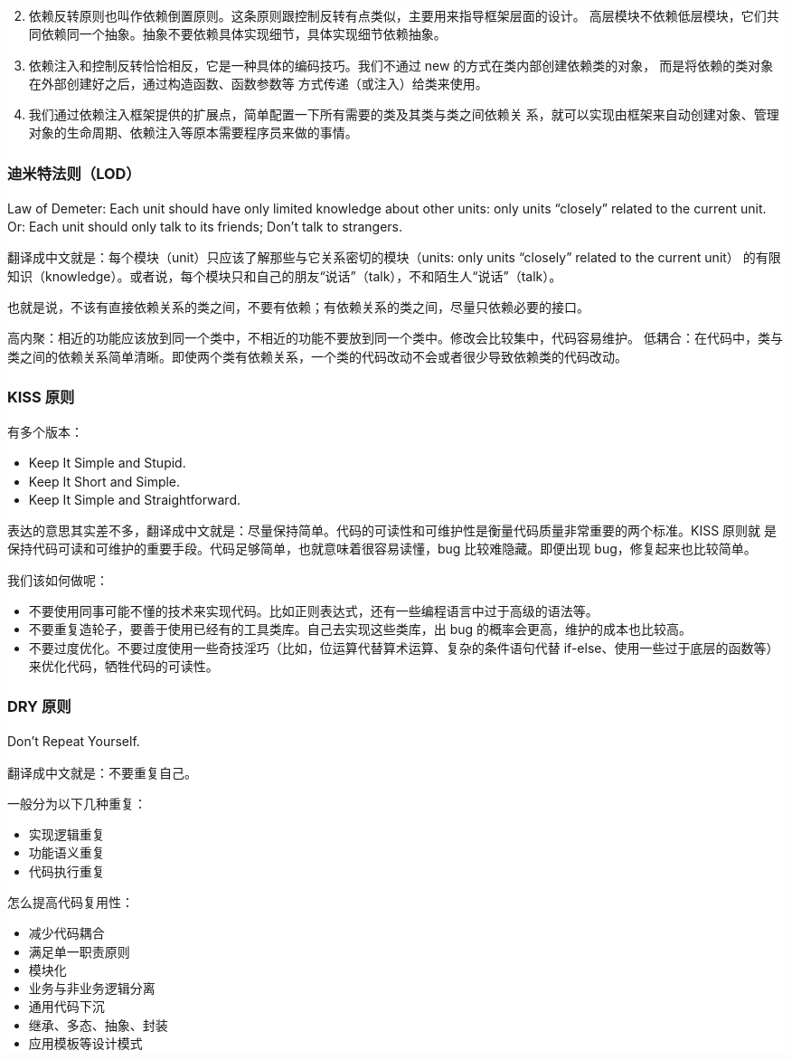 2. 依赖反转原则也叫作依赖倒置原则。这条原则跟控制反转有点类似，主要用来指导框架层面的设计。
高层模块不依赖低层模块，它们共同依赖同一个抽象。抽象不要依赖具体实现细节，具体实现细节依赖抽象。

3. 依赖注入和控制反转恰恰相反，它是一种具体的编码技巧。我们不通过 new 的方式在类内部创建依赖类的对象， 
而是将依赖的类对象在外部创建好之后，通过构造函数、函数参数等 方式传递（或注入）给类来使用。

4. 我们通过依赖注入框架提供的扩展点，简单配置一下所有需要的类及其类与类之间依赖关
系，就可以实现由框架来自动创建对象、管理对象的生命周期、依赖注入等原本需要程序员来做的事情。


### 迪米特法则（LOD）
Law of Demeter: Each unit should have only limited knowledge about other units: only units
“closely” related to the current unit. Or: Each unit should only talk to its
friends; Don’t talk to strangers.

翻译成中文就是：每个模块（unit）只应该了解那些与它关系密切的模块（units: only units “closely” related to the current unit）
的有限知识（knowledge）。或者说，每个模块只和自己的朋友“说话”（talk），不和陌生人“说话”（talk）。

也就是说，不该有直接依赖关系的类之间，不要有依赖；有依赖关系的类之间，尽量只依赖必要的接口。

高内聚：相近的功能应该放到同一个类中，不相近的功能不要放到同一个类中。修改会比较集中，代码容易维护。
低耦合：在代码中，类与类之间的依赖关系简单清晰。即使两个类有依赖关系，一个类的代码改动不会或者很少导致依赖类的代码改动。


### KISS 原则
有多个版本：
- Keep It Simple and Stupid.
- Keep It Short and Simple.
- Keep It Simple and Straightforward.

表达的意思其实差不多，翻译成中文就是：尽量保持简单。代码的可读性和可维护性是衡量代码质量非常重要的两个标准。KISS 原则就
是保持代码可读和可维护的重要手段。代码足够简单，也就意味着很容易读懂，bug 比较难隐藏。即便出现 bug，修复起来也比较简单。

我们该如何做呢：
- 不要使用同事可能不懂的技术来实现代码。比如正则表达式，还有一些编程语言中过于高级的语法等。
- 不要重复造轮子，要善于使用已经有的工具类库。自己去实现这些类库，出 bug 的概率会更高，维护的成本也比较高。
- 不要过度优化。不要过度使用一些奇技淫巧（比如，位运算代替算术运算、复杂的条件语句代替 if-else、使用一些过于底层的函数等）来优化代码，牺牲代码的可读性。


### DRY 原则
Don’t Repeat Yourself.

翻译成中文就是：不要重复自己。

一般分为以下几种重复：
- 实现逻辑重复
- 功能语义重复
- 代码执行重复


怎么提高代码复用性：
- 减少代码耦合
- 满足单一职责原则
- 模块化
- 业务与非业务逻辑分离
- 通用代码下沉
- 继承、多态、抽象、封装
- 应用模板等设计模式
